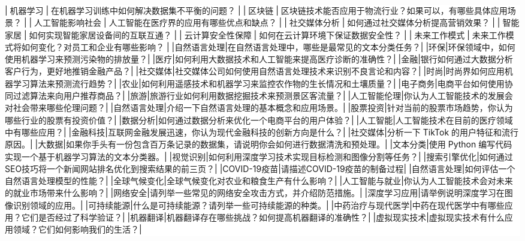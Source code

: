 | 机器学习                   | 在机器学习训练中如何解决数据集不平衡的问题？                |
| 区块链                     | 区块链技术能否应用于物流行业？如果可以，有哪些具体应用场景？ |
| 人工智能影响社会         | 人工智能在医疗界的应用有哪些优点和缺点？                  |
| 社交媒体分析             | 如何通过社交媒体分析提高营销效果？                        |
| 智能家居                   | 如何实现智能家居设备间的互联互通？                          |
| 云计算安全性保障     | 如何在云计算环境下保证数据安全性？                        |
| 未来工作模式             | 未来工作模式将如何变化？对员工和企业有哪些影响？            |
|自然语言处理|在自然语言处理中，哪些是最常见的文本分类任务？|
|环保|环保领域中，如何使用机器学习来预测污染物的排放量？|
|医疗|如何利用大数据技术和人工智能来提高医疗诊断的准确性？|
|金融|银行如何通过大数据分析客户行为，更好地推销金融产品？|
|社交媒体|社交媒体公司如何使用自然语言处理技术来识别不良言论和内容？|
|时尚|时尚界如何应用机器学习算法来预测流行趋势？|
|农业|如何利用遥感技术和机器学习来监控农作物的生长情况和土壤质量？|
|电子商务|电商平台如何使用协同过滤算法来向用户推荐商品？|
|旅游|旅游行业如何利用数据挖掘技术来预测景区客流量？|
|人工智能伦理|你认为人工智能技术的发展会对社会带来哪些伦理问题？|
|自然语言处理|介绍一下自然语言处理的基本概念和应用场景。|
|股票投资|针对当前的股票市场趋势，你认为哪些行业的股票有投资价值？|
|数据分析|如何通过数据分析来优化一个电商平台的用户体验？|
|人工智能|人工智能技术在目前的医疗领域中有哪些应用？|
|金融科技|互联网金融发展迅速，你认为现代金融科技的创新方向是什么？|
|社交媒体|分析一下 TikTok 的用户特征和流行原因。|
|大数据|如果你手头有一份包含百万条记录的数据集，请说明你会如何进行数据清洗和预处理。|
|文本分类|使用 Python 编写代码实现一个基于机器学习算法的文本分类器。|
|视觉识别|如何利用深度学习技术实现目标检测和图像分割等任务？|
|搜索引擎优化|如何通过SEO技巧将一个新闻网站排名优化到搜索结果的前三页？|
|COVID-19疫苗|请描述COVID-19疫苗的制备过程|
|自然语言处理|如何评估一个自然语言处理模型的性能？|
|全球气候变化|全球气候变化对农业和粮食生产有什么影响？|
|人工智能与就业|你认为人工智能技术会对未来的就业市场带来什么影响？|
|网络安全|请列举一些常见的网络安全攻击方式，并介绍防范措施。|
|深度学习应用|请举例说明深度学习在图像识别领域的应用。|
|可持续能源|什么是可持续能源？请列举一些可持续能源的种类。|
|中药治疗与现代医学|中药在现代医学中有哪些应用？它们是否经过了科学验证？|
|机器翻译|机器翻译存在哪些挑战？如何提高机器翻译的准确性？|
|虚拟现实技术|虚拟现实技术有什么应用领域？它们如何影响我们的生活？|
